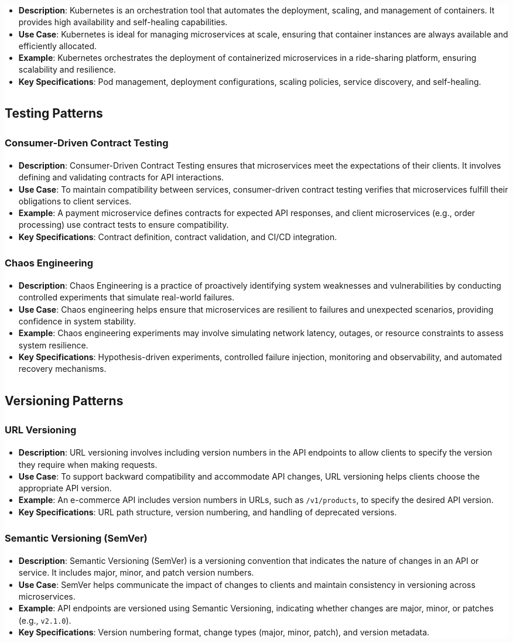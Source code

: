 - **Description**: Kubernetes is an orchestration tool that automates the deployment, scaling, and management of containers. It provides high availability and self-healing capabilities.
- **Use Case**: Kubernetes is ideal for managing microservices at scale, ensuring that container instances are always available and efficiently allocated.
- **Example**: Kubernetes orchestrates the deployment of containerized microservices in a ride-sharing platform, ensuring scalability and resilience.
- **Key Specifications**: Pod management, deployment configurations, scaling policies, service discovery, and self-healing.

## Testing Patterns

### Consumer-Driven Contract Testing

- **Description**: Consumer-Driven Contract Testing ensures that microservices meet the expectations of their clients. It involves defining and validating contracts for API interactions.
- **Use Case**: To maintain compatibility between services, consumer-driven contract testing verifies that microservices fulfill their obligations to client services.
- **Example**: A payment microservice defines contracts for expected API responses, and client microservices (e.g., order processing) use contract tests to ensure compatibility.
- **Key Specifications**: Contract definition, contract validation, and CI/CD integration.

### Chaos Engineering

- **Description**: Chaos Engineering is a practice of proactively identifying system weaknesses and vulnerabilities by conducting controlled experiments that simulate real-world failures.
- **Use Case**: Chaos engineering helps ensure that microservices are resilient to failures and unexpected scenarios, providing confidence in system stability.
- **Example**: Chaos engineering experiments may involve simulating network latency, outages, or resource constraints to assess system resilience.
- **Key Specifications**: Hypothesis-driven experiments, controlled failure injection, monitoring and observability, and automated recovery mechanisms.

## Versioning Patterns

### URL Versioning

- **Description**: URL versioning involves including version numbers in the API endpoints to allow clients to specify the version they require when making requests.
- **Use Case**: To support backward compatibility and accommodate API changes, URL versioning helps clients choose the appropriate API version.
- **Example**: An e-commerce API includes version numbers in URLs, such as `/v1/products`, to specify the desired API version.
- **Key Specifications**: URL path structure, version numbering, and handling of deprecated versions.

### Semantic Versioning (SemVer)

- **Description**: Semantic Versioning (SemVer) is a versioning convention that indicates the nature of changes in an API or service. It includes major, minor, and patch version numbers.
- **Use Case**: SemVer helps communicate the impact of changes to clients and maintain consistency in versioning across microservices.
- **Example**: API endpoints are versioned using Semantic Versioning, indicating whether changes are major, minor, or patches (e.g., `v2.1.0`).
- **Key Specifications**: Version numbering format, change types (major, minor, patch), and version metadata.

